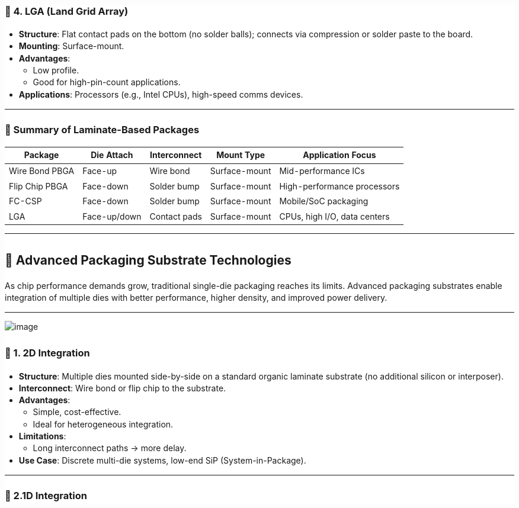
### 📌 4. LGA (Land Grid Array)

- **Structure**: Flat contact pads on the bottom (no solder balls); connects via compression or solder paste to the board.
- **Mounting**: Surface-mount.
- **Advantages**:
  - Low profile.
  - Good for high-pin-count applications.
- **Applications**: Processors (e.g., Intel CPUs), high-speed comms devices.

---

### 🧠 Summary of Laminate-Based Packages

| Package        | Die Attach     | Interconnect  | Mount Type     | Application Focus                |
|----------------|----------------|----------------|----------------|----------------------------------|
| Wire Bond PBGA | Face-up        | Wire bond      | Surface-mount  | Mid-performance ICs              |
| Flip Chip PBGA | Face-down      | Solder bump    | Surface-mount  | High-performance processors      |
| FC-CSP         | Face-down      | Solder bump    | Surface-mount  | Mobile/SoC packaging             |
| LGA            | Face-up/down   | Contact pads   | Surface-mount  | CPUs, high I/O, data centers     |

---

## 🚀 Advanced Packaging Substrate Technologies

As chip performance demands grow, traditional single-die packaging reaches its limits. Advanced packaging substrates enable integration of multiple dies with better performance, higher density, and improved power delivery.

---

![image](https://github.com/user-attachments/assets/1e9e76e8-e4f1-4c20-aa51-fbccfbceb48b)


### 📌 1. 2D Integration

- **Structure**: Multiple dies mounted side-by-side on a standard organic laminate substrate (no additional silicon or interposer).
- **Interconnect**: Wire bond or flip chip to the substrate.
- **Advantages**:
  - Simple, cost-effective.
  - Ideal for heterogeneous integration.
- **Limitations**:
  - Long interconnect paths → more delay.
- **Use Case**: Discrete multi-die systems, low-end SiP (System-in-Package).

---

### 📌 2.1D Integration
